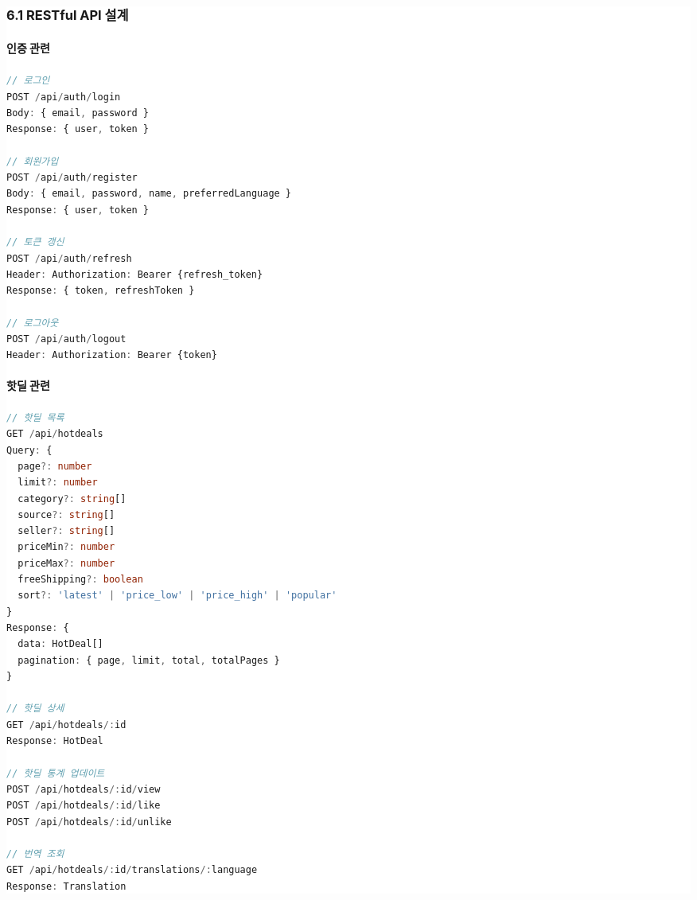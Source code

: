 ### 6.1 RESTful API 설계

#### 인증 관련
```typescript
// 로그인
POST /api/auth/login
Body: { email, password }
Response: { user, token }

// 회원가입
POST /api/auth/register
Body: { email, password, name, preferredLanguage }
Response: { user, token }

// 토큰 갱신
POST /api/auth/refresh
Header: Authorization: Bearer {refresh_token}
Response: { token, refreshToken }

// 로그아웃
POST /api/auth/logout
Header: Authorization: Bearer {token}
```

#### 핫딜 관련
```typescript
// 핫딜 목록
GET /api/hotdeals
Query: {
  page?: number
  limit?: number
  category?: string[]
  source?: string[]
  seller?: string[]
  priceMin?: number
  priceMax?: number
  freeShipping?: boolean
  sort?: 'latest' | 'price_low' | 'price_high' | 'popular'
}
Response: {
  data: HotDeal[]
  pagination: { page, limit, total, totalPages }
}

// 핫딜 상세
GET /api/hotdeals/:id
Response: HotDeal

// 핫딜 통계 업데이트
POST /api/hotdeals/:id/view
POST /api/hotdeals/:id/like
POST /api/hotdeals/:id/unlike

// 번역 조회
GET /api/hotdeals/:id/translations/:language
Response: Translation
```
